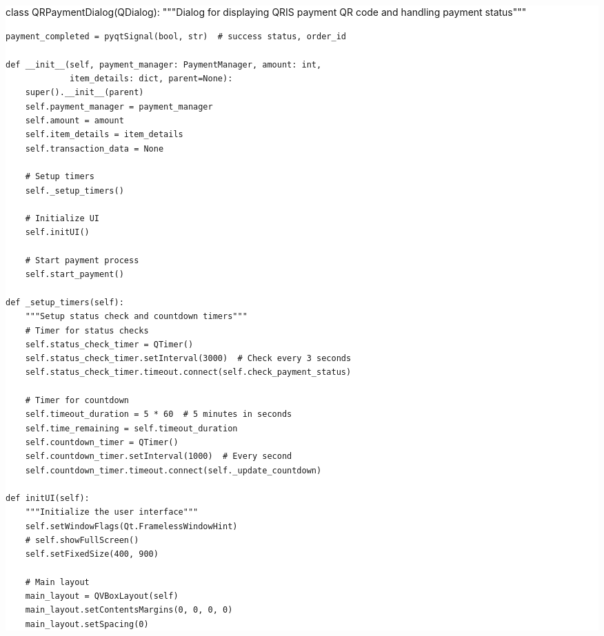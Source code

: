 class QRPaymentDialog(QDialog):
    """Dialog for displaying QRIS payment QR code and handling payment status"""
    
    payment_completed = pyqtSignal(bool, str)  # success status, order_id
    
    def __init__(self, payment_manager: PaymentManager, amount: int, 
                 item_details: dict, parent=None):
        super().__init__(parent)
        self.payment_manager = payment_manager
        self.amount = amount
        self.item_details = item_details
        self.transaction_data = None
        
        # Setup timers
        self._setup_timers()
        
        # Initialize UI
        self.initUI()
        
        # Start payment process
        self.start_payment()

    def _setup_timers(self):
        """Setup status check and countdown timers"""
        # Timer for status checks
        self.status_check_timer = QTimer()
        self.status_check_timer.setInterval(3000)  # Check every 3 seconds
        self.status_check_timer.timeout.connect(self.check_payment_status)
        
        # Timer for countdown
        self.timeout_duration = 5 * 60  # 5 minutes in seconds
        self.time_remaining = self.timeout_duration
        self.countdown_timer = QTimer()
        self.countdown_timer.setInterval(1000)  # Every second
        self.countdown_timer.timeout.connect(self._update_countdown)

    def initUI(self):
        """Initialize the user interface"""
        self.setWindowFlags(Qt.FramelessWindowHint)
        # self.showFullScreen()
        self.setFixedSize(400, 900)
        
        # Main layout
        main_layout = QVBoxLayout(self)
        main_layout.setContentsMargins(0, 0, 0, 0)
        main_layout.setSpacing(0)
        